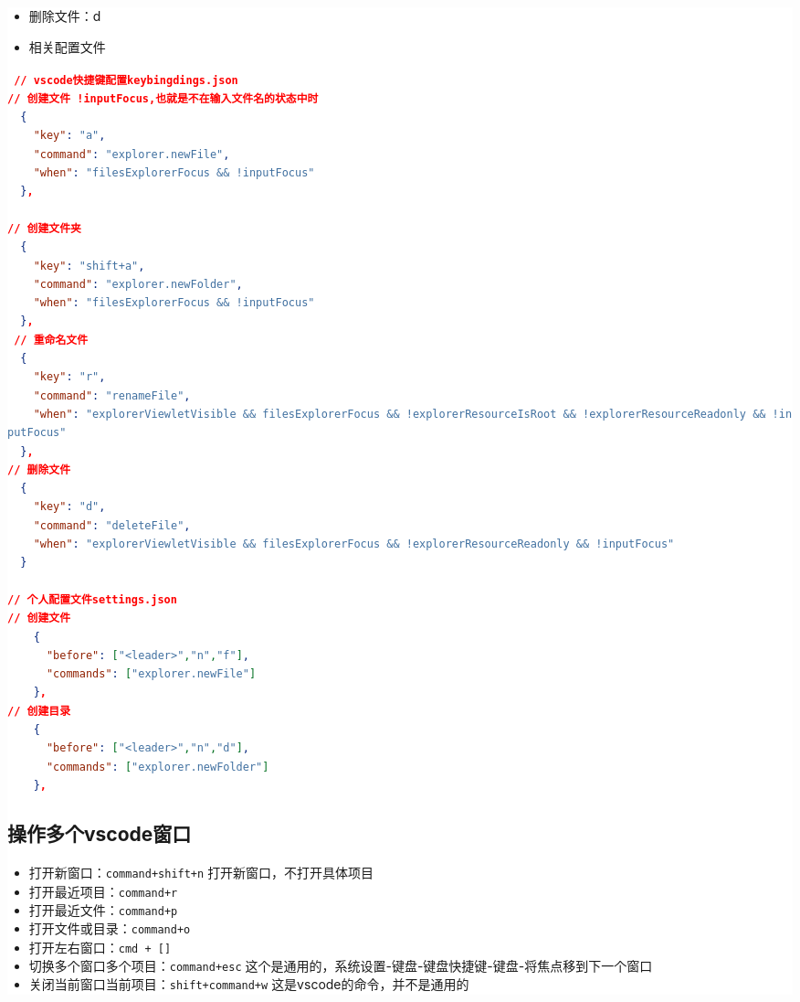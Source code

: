 - 删除文件：d

- 相关配置文件

```json
 // vscode快捷键配置keybingdings.json
// 创建文件 !inputFocus,也就是不在输入文件名的状态中时
  {
    "key": "a",
    "command": "explorer.newFile",
    "when": "filesExplorerFocus && !inputFocus"
  },

// 创建文件夹
  {
    "key": "shift+a",
    "command": "explorer.newFolder",
    "when": "filesExplorerFocus && !inputFocus"
  },
 // 重命名文件
  {
    "key": "r",
    "command": "renameFile",
    "when": "explorerViewletVisible && filesExplorerFocus && !explorerResourceIsRoot && !explorerResourceReadonly && !inputFocus"
  },
// 删除文件
  {
    "key": "d",
    "command": "deleteFile",
    "when": "explorerViewletVisible && filesExplorerFocus && !explorerResourceReadonly && !inputFocus"
  }

// 个人配置文件settings.json
// 创建文件
    {
      "before": ["<leader>","n","f"],
      "commands": ["explorer.newFile"]
    },
// 创建目录
    {
      "before": ["<leader>","n","d"],
      "commands": ["explorer.newFolder"]
    },
```



## 操作多个vscode窗口

- 打开新窗口：`command+shift+n` 打开新窗口，不打开具体项目
- 打开最近项目：`command+r`
- 打开最近文件：`command+p`
- 打开文件或目录：`command+o`
- 打开左右窗口：`cmd + []`
- 切换多个窗口多个项目：`command+esc` 这个是通用的，系统设置-键盘-键盘快捷键-键盘-将焦点移到下一个窗口
- 关闭当前窗口当前项目：`shift+command+w` 这是vscode的命令，并不是通用的
